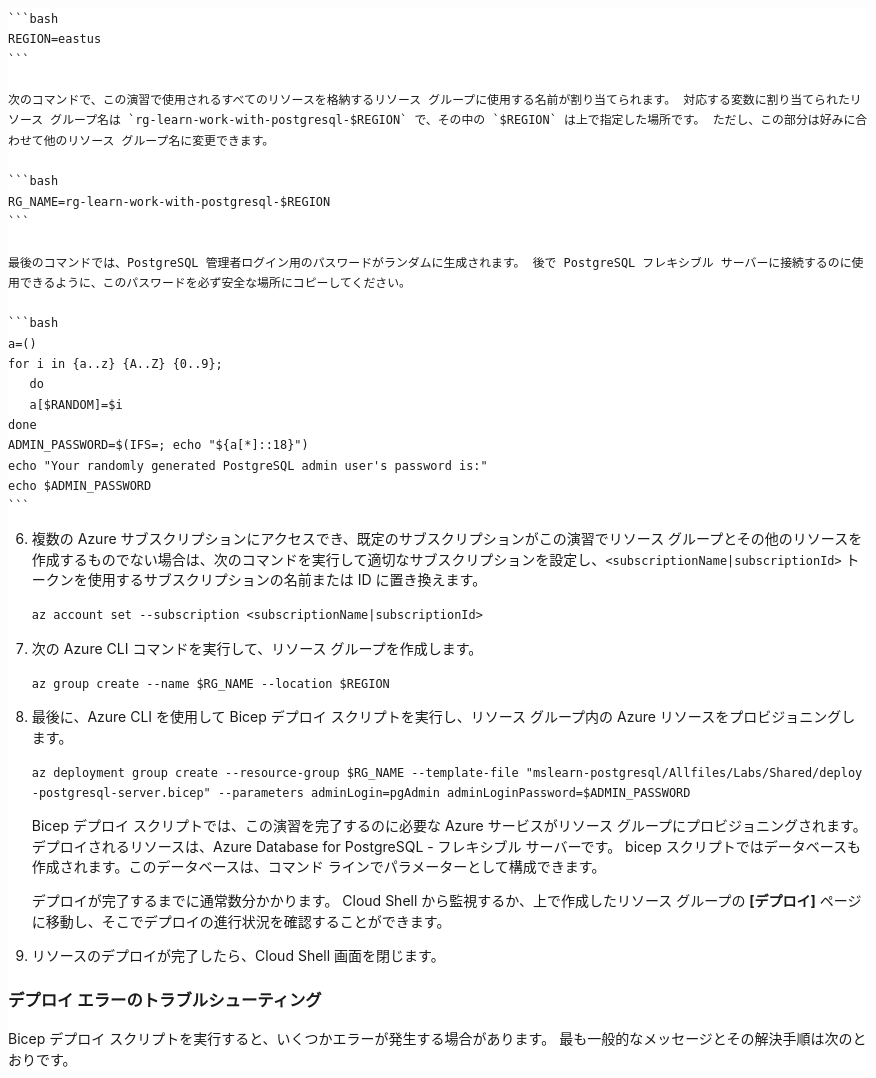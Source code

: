     ```bash
    REGION=eastus
    ```

    次のコマンドで、この演習で使用されるすべてのリソースを格納するリソース グループに使用する名前が割り当てられます。 対応する変数に割り当てられたリソース グループ名は `rg-learn-work-with-postgresql-$REGION` で、その中の `$REGION` は上で指定した場所です。 ただし、この部分は好みに合わせて他のリソース グループ名に変更できます。

    ```bash
    RG_NAME=rg-learn-work-with-postgresql-$REGION
    ```

    最後のコマンドでは、PostgreSQL 管理者ログイン用のパスワードがランダムに生成されます。 後で PostgreSQL フレキシブル サーバーに接続するのに使用できるように、このパスワードを必ず安全な場所にコピーしてください。

    ```bash
    a=()
    for i in {a..z} {A..Z} {0..9}; 
       do
       a[$RANDOM]=$i
    done
    ADMIN_PASSWORD=$(IFS=; echo "${a[*]::18}")
    echo "Your randomly generated PostgreSQL admin user's password is:"
    echo $ADMIN_PASSWORD
    ```

6. 複数の Azure サブスクリプションにアクセスでき、既定のサブスクリプションがこの演習でリソース グループとその他のリソースを作成するものでない場合は、次のコマンドを実行して適切なサブスクリプションを設定し、`<subscriptionName|subscriptionId>` トークンを使用するサブスクリプションの名前または ID に置き換えます。

    ```azurecli
    az account set --subscription <subscriptionName|subscriptionId>
    ```

7. 次の Azure CLI コマンドを実行して、リソース グループを作成します。

    ```azurecli
    az group create --name $RG_NAME --location $REGION
    ```

8. 最後に、Azure CLI を使用して Bicep デプロイ スクリプトを実行し、リソース グループ内の Azure リソースをプロビジョニングします。

    ```azurecli
    az deployment group create --resource-group $RG_NAME --template-file "mslearn-postgresql/Allfiles/Labs/Shared/deploy-postgresql-server.bicep" --parameters adminLogin=pgAdmin adminLoginPassword=$ADMIN_PASSWORD
    ```

    Bicep デプロイ スクリプトでは、この演習を完了するのに必要な Azure サービスがリソース グループにプロビジョニングされます。 デプロイされるリソースは、Azure Database for PostgreSQL - フレキシブル サーバーです。 bicep スクリプトではデータベースも作成されます。このデータベースは、コマンド ラインでパラメーターとして構成できます。

    デプロイが完了するまでに通常数分かかります。 Cloud Shell から監視するか、上で作成したリソース グループの **[デプロイ]** ページに移動し、そこでデプロイの進行状況を確認することができます。

8. リソースのデプロイが完了したら、Cloud Shell 画面を閉じます。

### デプロイ エラーのトラブルシューティング

Bicep デプロイ スクリプトを実行すると、いくつかエラーが発生する場合があります。 最も一般的なメッセージとその解決手順は次のとおりです。
